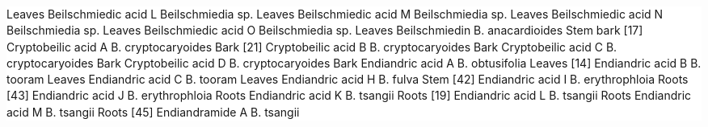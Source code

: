 Leaves 
Beilschmiedic acid L 
Beilschmiedia sp. 
Leaves 
Beilschmiedic acid M 
Beilschmiedia sp. 
Leaves 
Beilschmiedic acid N 
Beilschmiedia sp. 
Leaves 
Beilschmiedic acid O 
Beilschmiedia sp. 
Leaves 
Beilschmiedin 
B. anacardioides 
Stem bark 
[17] 
Cryptobeilic acid A 
B. cryptocaryoides 
Bark 
[21] 
Cryptobeilic acid B 
B. cryptocaryoides 
Bark 
Cryptobeilic acid C 
B. cryptocaryoides 
Bark 
Cryptobeilic acid D 
B. cryptocaryoides 
Bark 
Endiandric acid A 
B. obtusifolia 
Leaves 
[14] 
Endiandric acid B 
B. tooram 
Leaves 
Endiandric acid C 
B. tooram 
Leaves 
Endiandric acid H 
B. fulva 
Stem 
[42] 
Endiandric acid I 
B. erythrophloia 
Roots 
[43] 
Endiandric acid J 
B. erythrophloia 
Roots 
Endiandric acid K 
B. tsangii 
Roots 
[19] 
Endiandric acid L 
B. tsangii 
Roots 
Endiandric acid M 
B. tsangii 
Roots 
[45] 
Endiandramide A 
B. tsangii 